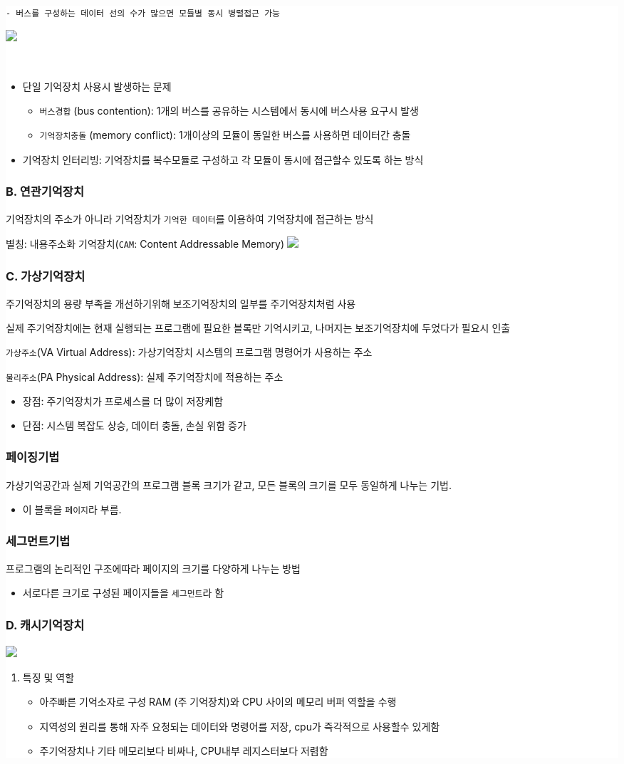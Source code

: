     - 버스를 구성하는 데이터 선의 수가 많으면 모듈별 동시 병렬접근 가능


![](https://static.javatpoint.com/operating-system/images/what-is-interleaved-memory.png)



<br>

- 단일 기억장치 사용시 발생하는 문제

    - `버스경합` (bus contention): 1개의 버스를 공유하는 시스템에서 동시에 버스사용 요구시 발생

    - `기억장치충돌` (memory conflict): 1개이상의 모듈이 동일한 버스를 사용하면 데이터간 충돌

- 기억장치 인터리빙: 기억장치를 복수모듈로 구성하고 각 모듈이 동시에 접근할수 있도록 하는 방식

### B. 연관기억장치

기억장치의 주소가 아니라 기억장치가 `기억한 데이터`를 이용하여 기억장치에 접근하는 방식

별칭: 내용주소화 기억장치(`CAM`: Content Addressable Memory)
![](https://www.mdpi.com/electronics/electronics-11-00481/article_deploy/html/images/electronics-11-00481-g001.png)

### C. 가상기억장치

주기억장치의 용량 부족을 개선하기위해 보조기억장치의 일부를 주기억장치처럼 사용

실제 주기억장치에는 현재 실행되는 프로그램에 필요한 블록만 기억시키고, 나머지는 보조기억장치에 두었다가 필요시 인출

`가상주소`(VA Virtual Address): 가상기억장치 시스템의 프로그램 명령어가 사용하는 주소

`물리주소`(PA Physical Address): 실제 주기억장치에 적용하는 주소

- 장점: 주기억장치가 프로세스를 더 많이 저장케함

- 단점: 시스템 복잡도 상승, 데이터 충돌, 손실 위함 증가

### 페이징기법
가상기억공간과 실제 기억공간의 프로그램 블록 크기가 같고, 모든 블록의 크기를 모두 동일하게 나누는 기법.
    
- 이 블록을 `페이지`라 부름.

### 세그먼트기법

프로그램의 논리적인 구조에따라 페이지의 크기를 다양하게 나누는 방법 
- 서로다른 크기로 구성된 페이지들을 `세그먼트`라 함

### D. 캐시기억장치

![](https://media.geeksforgeeks.org/wp-content/uploads/cache.png)

1. 특징 및 역할

    - 아주빠른 기억소자로 구성 RAM (주 기억장치)와 CPU 사이의 메모리 버퍼 역할을 수행

    - 지역성의 원리를 통해 자주 요청되는 데이터와 명령어를 저장, cpu가 즉각적으로 사용할수 있게함

    - 주기억장치나 기타 메모리보다 비싸나, CPU내부 레지스터보다 저렴함
    